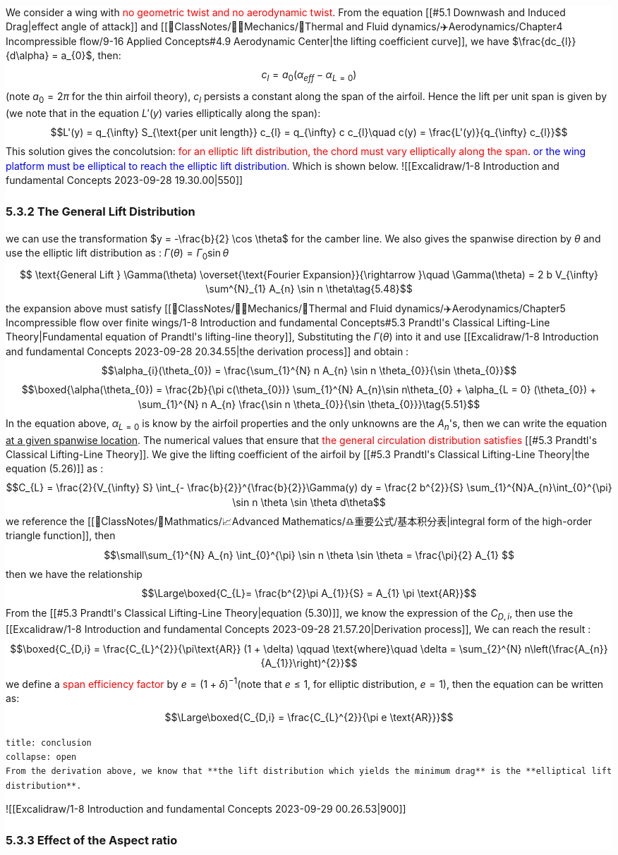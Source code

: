 We consider a wing with <mark style="background: transparent; color: red">no geometric twist and no aerodynamic twist</mark>. From the equation [[#5.1 Downwash and Induced Drag|effect angle of attack]] and [[📘ClassNotes/👨‍🔧Mechanics/🌊Thermal and Fluid dynamics/✈️Aerodynamics/Chapter4 Incompressible flow/9-16 Applied Concepts#4.9 Aerodynamic Center|the lifting coefficient curve]], we have $\frac{dc_{l}}{d\alpha} = a_{0}$, then: 
$$c_{l} = a_{0} (\alpha_{eff} - \alpha_{L = 0})$$
(note $a_{0}= 2\pi$ for the thin airfoil theory), $c_{l}$ persists a constant along the span of the airfoil. Hence the lift per unit span is given by (we note that in the equation $L'(y)$ varies elliptically along the span):
$$L'(y) = q_{\infty} S_{\text{per unit length}} c_{l} = q_{\infty} c c_{l}\quad  c(y) = \frac{L'(y)}{q_{\infty} c_{l}}$$
This solution gives the concolutsion: <mark style="background: transparent; color: red">for an elliptic lift distribution, the chord must vary elliptically along the span</mark>. <mark style="background: transparent; color: blue">or the wing platform must be elliptical to reach the elliptic lift distribution</mark>. Which is shown below. 
![[Excalidraw/1-8 Introduction and fundamental Concepts 2023-09-28 19.30.00|550]]

### 5.3.2 The General Lift Distribution 
we can use  the transformation $y = -\frac{b}{2} \cos \theta$ for the camber line. We also gives the spanwise direction by $\theta$ and use the elliptic lift distribution as : $\Gamma(\theta) = \Gamma_{0} \sin \theta$ 
$$ \text{General Lift } \Gamma(\theta) \overset{\text{Fourier Expansion}}{\rightarrow }\quad \Gamma(\theta) = 2 b V_{\infty} \sum^{N}_{1} A_{n} \sin n \theta\tag{5.48}$$
the expansion above must satisfy [[📘ClassNotes/👨‍🔧Mechanics/🌊Thermal and Fluid dynamics/✈️Aerodynamics/Chapter5 Incompressible flow over finite wings/1-8 Introduction and fundamental Concepts#5.3 Prandtl's Classical Lifting-Line Theory|Fundamental equation of Prandtl's lifting-line theory]], Substituting the $\Gamma(\theta)$ into it and use [[Excalidraw/1-8 Introduction and fundamental Concepts 2023-09-28 20.34.55|the derivation process]] and obtain : 
$$\alpha_{i}(\theta_{0}) = \frac{\sum_{1}^{N} n A_{n} \sin n \theta_{0}}{\sin \theta_{0}}$$
$$\boxed{\alpha(\theta_{0}) = \frac{2b}{\pi c(\theta_{0})} \sum_{1}^{N} A_{n}\sin n\theta_{0} + \alpha_{L = 0} (\theta_{0}) + \sum_{1}^{N} n A_{n} \frac{\sin n \theta_{0}}{\sin \theta_{0}}}\tag{5.51}$$
In the equation above, $\alpha_{L = 0}$ is know by the airfoil properties and the only unknowns are the $A_{n}$'s, then we can write the equation <u>at a given spanwise location</u>. The numerical values that ensure that <mark style="background: transparent; color: red">the general circulation distribution satisfies</mark> [[#5.3 Prandtl's Classical Lifting-Line Theory]]. We give the lifting coefficient of the airfoil by [[#5.3 Prandtl's Classical Lifting-Line Theory|the equation (5.26)]] as : 
$$C_{L} = \frac{2}{V_{\infty} S} \int_{- \frac{b}{2}}^{\frac{b}{2}}\Gamma(y) dy = \frac{2 b^{2}}{S} \sum_{1}^{N}A_{n}\int_{0}^{\pi}  \sin n \theta \sin \theta  d\theta$$
we reference the [[📘ClassNotes/📐Mathmatics/📈Advanced Mathematics/♎重要公式/基本积分表|integral form of the high-order triangle function]], then 
$$\small\sum_{1}^{N} A_{n} \int_{0}^{\pi} \sin n \theta \sin \theta = \frac{\pi}{2} A_{1} $$
then we have the relationship 
$$\Large\boxed{C_{L}= \frac{b^{2}\pi A_{1}}{S} = A_{1} \pi \text{AR}}$$
From the [[#5.3 Prandtl's Classical Lifting-Line Theory|equation (5.30)]], we know the expression of the $C_{D,i}$, then use the [[Excalidraw/1-8 Introduction and fundamental Concepts 2023-09-28 21.57.20|Derivation process]], We can reach the result : 
$$\boxed{C_{D,i} = \frac{C_{L}^{2}}{\pi\text{AR}} (1 + \delta) \qquad \text{where}\quad  \delta = \sum_{2}^{N} n\left(\frac{A_{n}}{A_{1}}\right)^{2}}$$
we define a<mark style="background: transparent; color: red"> span efficiency factor</mark> by $e = (1 + \delta)^{-1}$(note that $e\leq  1$, for elliptic distribution, $e = 1$), then the equation can be written as: 
$$\Large\boxed{C_{D,i} = \frac{C_{L}^{2}}{\pi e \text{AR}}}$$
`````ad-check
title: conclusion
collapse: open
From the derivation above, we know that **the lift distribution which yields the minimum drag** is the **elliptical lift distribution**. 
`````
![[Excalidraw/1-8 Introduction and fundamental Concepts 2023-09-29 00.26.53|900]]
### 5.3.3 Effect of the Aspect ratio 